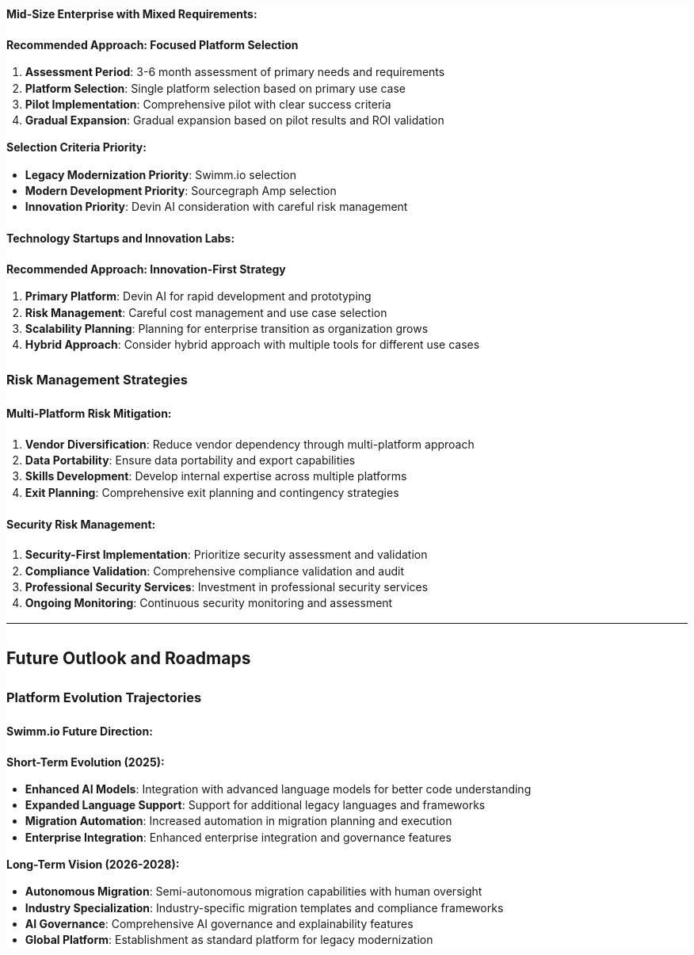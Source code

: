 #### Mid-Size Enterprise with Mixed Requirements:
**Recommended Approach: Focused Platform Selection**
1. **Assessment Period**: 3-6 month assessment of primary needs and requirements
2. **Platform Selection**: Single platform selection based on primary use case
3. **Pilot Implementation**: Comprehensive pilot with clear success criteria
4. **Gradual Expansion**: Gradual expansion based on pilot results and ROI validation

**Selection Criteria Priority:**
- **Legacy Modernization Priority**: Swimm.io selection
- **Modern Development Priority**: Sourcegraph Amp selection
- **Innovation Priority**: Devin AI consideration with careful risk management

#### Technology Startups and Innovation Labs:
**Recommended Approach: Innovation-First Strategy**
1. **Primary Platform**: Devin AI for rapid development and prototyping
2. **Risk Management**: Careful cost management and use case selection
3. **Scalability Planning**: Planning for enterprise transition as organization grows
4. **Hybrid Approach**: Consider hybrid approach with multiple tools for different use cases

### Risk Management Strategies

#### Multi-Platform Risk Mitigation:
1. **Vendor Diversification**: Reduce vendor dependency through multi-platform approach
2. **Data Portability**: Ensure data portability and export capabilities
3. **Skills Development**: Develop internal expertise across multiple platforms
4. **Exit Planning**: Comprehensive exit planning and contingency strategies

#### Security Risk Management:
1. **Security-First Implementation**: Prioritize security assessment and validation
2. **Compliance Validation**: Comprehensive compliance validation and audit
3. **Professional Security Services**: Investment in professional security services
4. **Ongoing Monitoring**: Continuous security monitoring and assessment

---

## Future Outlook and Roadmaps

### Platform Evolution Trajectories

#### Swimm.io Future Direction:
**Short-Term Evolution (2025):**
- **Enhanced AI Models**: Integration with advanced language models for better code understanding
- **Expanded Language Support**: Support for additional legacy languages and frameworks
- **Migration Automation**: Increased automation in migration planning and execution
- **Enterprise Integration**: Enhanced enterprise integration and governance features

**Long-Term Vision (2026-2028):**
- **Autonomous Migration**: Semi-autonomous migration capabilities with human oversight
- **Industry Specialization**: Industry-specific migration templates and compliance frameworks
- **AI Governance**: Comprehensive AI governance and explainability features
- **Global Platform**: Establishment as standard platform for legacy modernization
